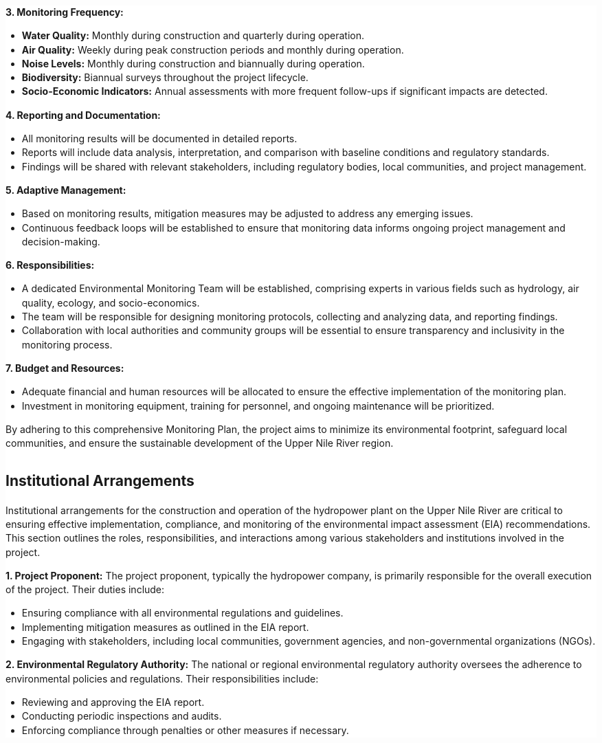 **3. Monitoring Frequency:**
   - **Water Quality:** Monthly during construction and quarterly during operation.
   - **Air Quality:** Weekly during peak construction periods and monthly during operation.
   - **Noise Levels:** Monthly during construction and biannually during operation.
   - **Biodiversity:** Biannual surveys throughout the project lifecycle.
   - **Socio-Economic Indicators:** Annual assessments with more frequent follow-ups if significant impacts are detected.

**4. Reporting and Documentation:**
   - All monitoring results will be documented in detailed reports.
   - Reports will include data analysis, interpretation, and comparison with baseline conditions and regulatory standards.
   - Findings will be shared with relevant stakeholders, including regulatory bodies, local communities, and project management.

**5. Adaptive Management:**
   - Based on monitoring results, mitigation measures may be adjusted to address any emerging issues.
   - Continuous feedback loops will be established to ensure that monitoring data informs ongoing project management and decision-making.

**6. Responsibilities:**
   - A dedicated Environmental Monitoring Team will be established, comprising experts in various fields such as hydrology, air quality, ecology, and socio-economics.
   - The team will be responsible for designing monitoring protocols, collecting and analyzing data, and reporting findings.
   - Collaboration with local authorities and community groups will be essential to ensure transparency and inclusivity in the monitoring process.

**7. Budget and Resources:**
   - Adequate financial and human resources will be allocated to ensure the effective implementation of the monitoring plan.
   - Investment in monitoring equipment, training for personnel, and ongoing maintenance will be prioritized.

By adhering to this comprehensive Monitoring Plan, the project aims to minimize its environmental footprint, safeguard local communities, and ensure the sustainable development of the Upper Nile River region.
## Institutional Arrangements
Institutional arrangements for the construction and operation of the hydropower plant on the Upper Nile River are critical to ensuring effective implementation, compliance, and monitoring of the environmental impact assessment (EIA) recommendations. This section outlines the roles, responsibilities, and interactions among various stakeholders and institutions involved in the project.

**1. Project Proponent:**
The project proponent, typically the hydropower company, is primarily responsible for the overall execution of the project. Their duties include:
- Ensuring compliance with all environmental regulations and guidelines.
- Implementing mitigation measures as outlined in the EIA report.
- Engaging with stakeholders, including local communities, government agencies, and non-governmental organizations (NGOs).

**2. Environmental Regulatory Authority:**
The national or regional environmental regulatory authority oversees the adherence to environmental policies and regulations. Their responsibilities include:
- Reviewing and approving the EIA report.
- Conducting periodic inspections and audits.
- Enforcing compliance through penalties or other measures if necessary.
